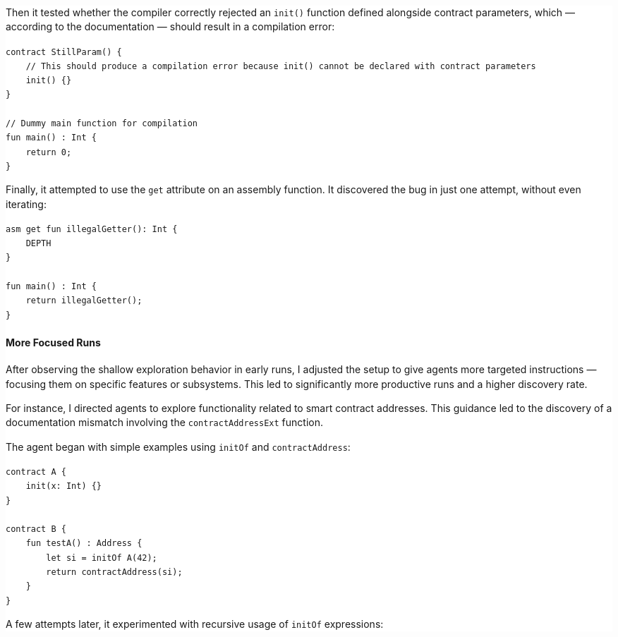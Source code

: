 Then it tested whether the compiler correctly rejected an `init()` function defined alongside contract parameters, which — according to the documentation — should result in a compilation error:

```tact
contract StillParam() {
    // This should produce a compilation error because init() cannot be declared with contract parameters
    init() {}
}

// Dummy main function for compilation
fun main() : Int {
    return 0;
}
```

Finally, it attempted to use the `get` attribute on an assembly function. It discovered the bug in just one attempt, without even iterating:

```tact
asm get fun illegalGetter(): Int {
    DEPTH
}

fun main() : Int {
    return illegalGetter();
}
```

#### More Focused Runs

After observing the shallow exploration behavior in early runs, I adjusted the setup to give agents more targeted instructions — focusing them on specific features or subsystems. This led to significantly more productive runs and a higher discovery rate.

For instance, I directed agents to explore functionality related to smart contract addresses. This guidance led to the discovery of a documentation mismatch involving the `contractAddressExt` function.

The agent began with simple examples using `initOf` and `contractAddress`:

```tact
contract A {
    init(x: Int) {}
}

contract B {
    fun testA() : Address {
        let si = initOf A(42);
        return contractAddress(si);
    }
}
```

A few attempts later, it experimented with recursive usage of `initOf` expressions:
